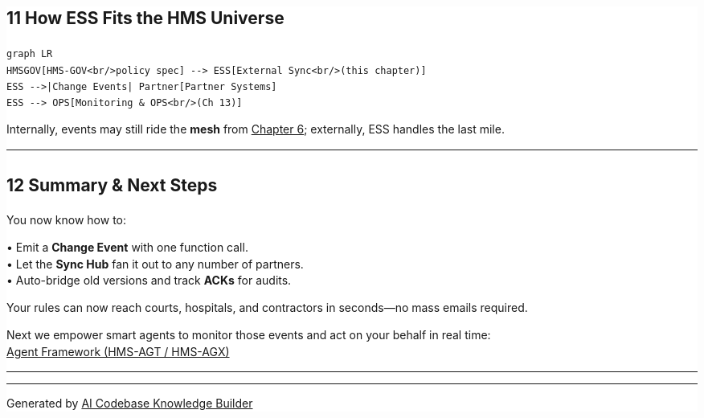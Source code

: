 ## 11  How ESS Fits the HMS Universe

```mermaid
graph LR
HMSGOV[HMS-GOV<br/>policy spec] --> ESS[External Sync<br/>(this chapter)]
ESS -->|Change Events| Partner[Partner Systems]
ESS --> OPS[Monitoring & OPS<br/>(Ch 13)]
```

Internally, events may still ride the **mesh** from [Chapter 6](06_backend_service_mesh__hms_svc__.md); externally, ESS handles the last mile.

---

## 12  Summary & Next Steps  

You now know how to:  

• Emit a **Change Event** with one function call.  
• Let the **Sync Hub** fan it out to any number of partners.  
• Auto-bridge old versions and track **ACKs** for audits.  

Your rules can now reach courts, hospitals, and contractors in seconds—no mass emails required.  

Next we empower smart agents to monitor those events and act on your behalf in real time:  
[Agent Framework (HMS-AGT / HMS-AGX)](08_agent_framework__hms_agt___hms_agx__.md)  

---

---

Generated by [AI Codebase Knowledge Builder](https://github.com/The-Pocket/Tutorial-Codebase-Knowledge)